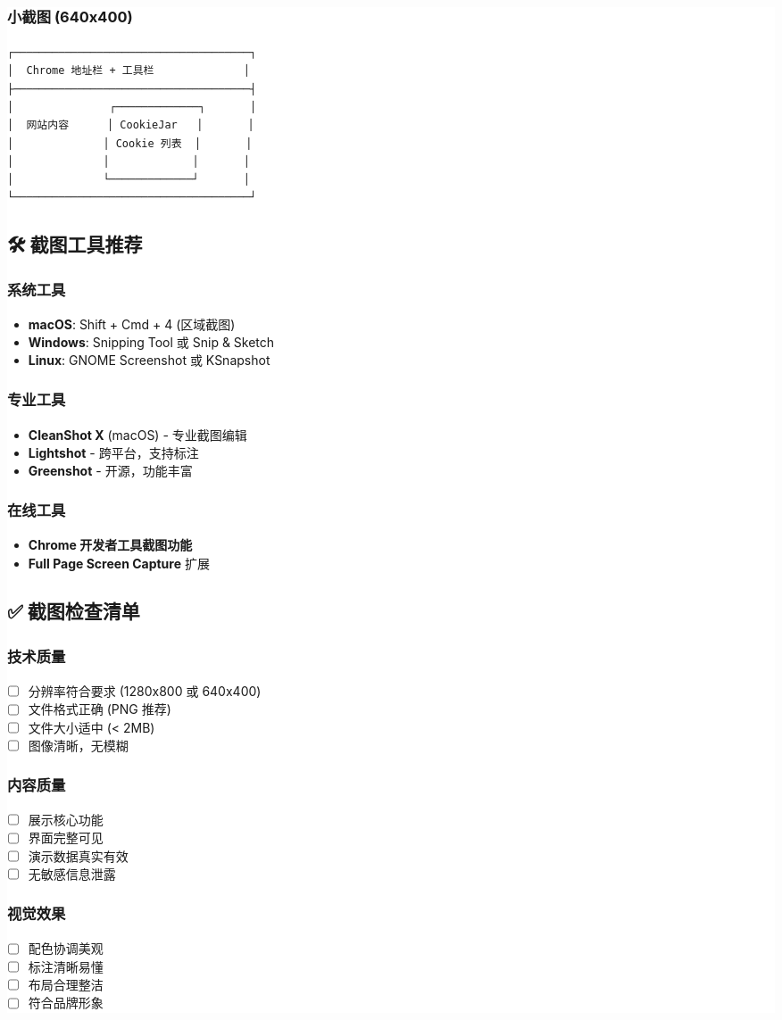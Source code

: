 ### 小截图 (640x400)
```
┌─────────────────────────────────────┐
│  Chrome 地址栏 + 工具栏              │
├─────────────────────────────────────┤
│               ┌─────────────┐       │
│  网站内容      │ CookieJar   │       │
│              │ Cookie 列表  │       │
│              │             │       │
│              └─────────────┘       │
└─────────────────────────────────────┘
```

## 🛠️ 截图工具推荐

### 系统工具
- **macOS**: Shift + Cmd + 4 (区域截图)
- **Windows**: Snipping Tool 或 Snip & Sketch
- **Linux**: GNOME Screenshot 或 KSnapshot

### 专业工具
- **CleanShot X** (macOS) - 专业截图编辑
- **Lightshot** - 跨平台，支持标注
- **Greenshot** - 开源，功能丰富

### 在线工具
- **Chrome 开发者工具截图功能**
- **Full Page Screen Capture** 扩展

## ✅ 截图检查清单

### 技术质量
- [ ] 分辨率符合要求 (1280x800 或 640x400)
- [ ] 文件格式正确 (PNG 推荐)
- [ ] 文件大小适中 (< 2MB)
- [ ] 图像清晰，无模糊

### 内容质量
- [ ] 展示核心功能
- [ ] 界面完整可见
- [ ] 演示数据真实有效
- [ ] 无敏感信息泄露

### 视觉效果
- [ ] 配色协调美观
- [ ] 标注清晰易懂
- [ ] 布局合理整洁
- [ ] 符合品牌形象

